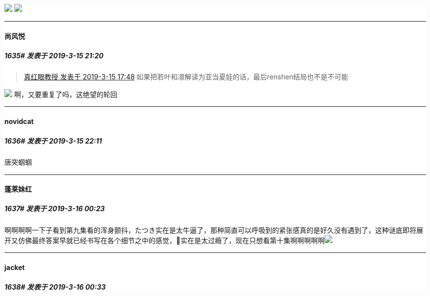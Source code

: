 <img src="https://i.imgur.com/AyYgmeK.jpg" referrerpolicy="no-referrer">

<img src="https://i.imgur.com/QBRYKLBl.jpg" referrerpolicy="no-referrer">









-----

####  尚风悦  
##### 1635#       发表于 2019-3-15 21:20



<blockquote><a href="httphttps://bbs.saraba1st.com/2b/forum.php?mod=redirect&amp;goto=findpost&amp;pid=42917366&amp;ptid=1572029" target="_blank">真红眼教授 发表于 2019-3-15 17:48</a>
如果把若叶和凛解读为亚当夏娃的话，最后renshen结局也不是不可能</blockquote>
<img src="https://static.saraba1st.com/image/smiley/carton2017/282.png" referrerpolicy="no-referrer">
啊，又要重复了吗，这绝望的轮回







-----

####  novidcat  
##### 1636#       发表于 2019-3-15 22:11




唐突蝈蝈







-----

####  蓬莱妹红  
##### 1637#       发表于 2019-3-16 00:23




啊啊啊啊一下子看到第九集看的浑身颤抖，たつき实在是太牛逼了，那种简直可以呼吸到的紧张感真的是好久没有遇到了，这种谜底即将展开又仿佛最终答案早就已经书写在各个细节之中的感觉，实在是太过瘾了，现在只想看第十集啊啊啊啊啊<img src="https://static.saraba1st.com/image/smiley/face2017/009.gif" referrerpolicy="no-referrer">







-----

####  jacket  
##### 1638#       发表于 2019-3-16 00:33
